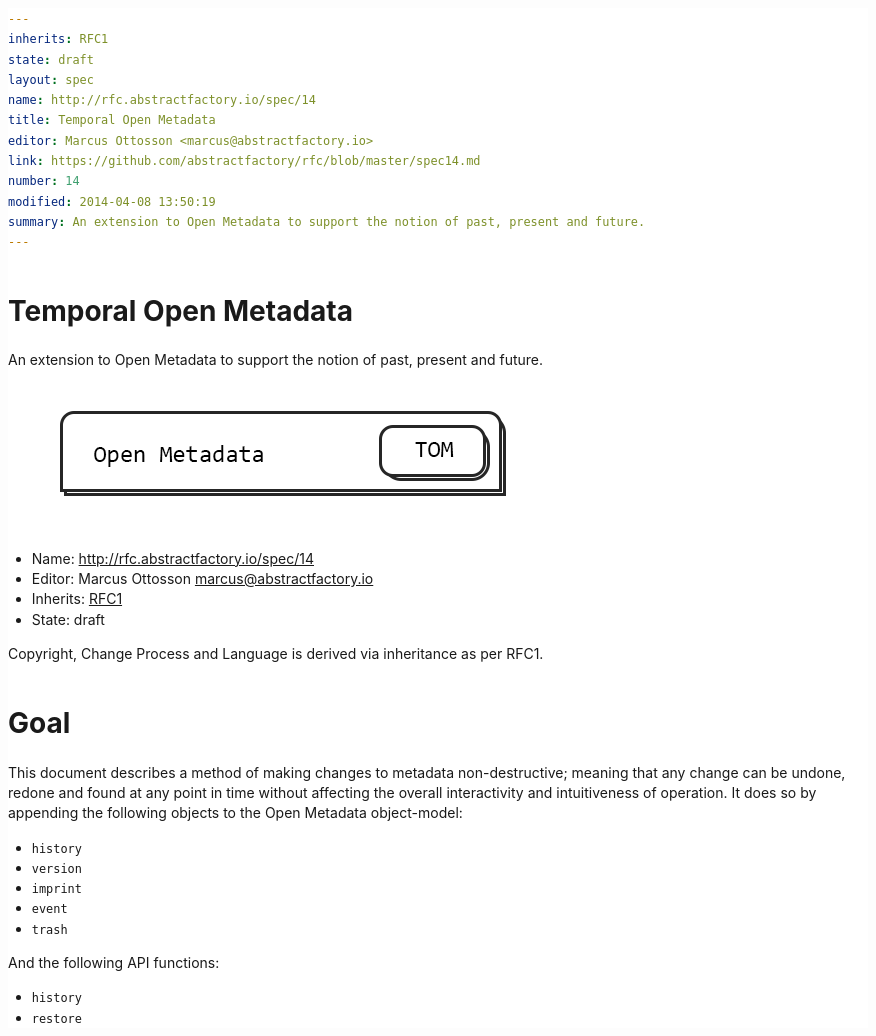 ```yaml
---
inherits: RFC1
state: draft
layout: spec
name: http://rfc.abstractfactory.io/spec/14
title: Temporal Open Metadata
editor: Marcus Ottosson <marcus@abstractfactory.io>
link: https://github.com/abstractfactory/rfc/blob/master/spec14.md
number: 14
modified: 2014-04-08 13:50:19
summary: An extension to Open Metadata to support the notion of past, present and future.
---
```


# Temporal Open Metadata

An extension to Open Metadata to support the notion of past, present and future.

![](../images/14/title.png)

* Name: http://rfc.abstractfactory.io/spec/14
* Editor: Marcus Ottosson <marcus@abstractfactory.io>
* Inherits: [RFC1](http://rfc.abstractfactory.io/spec/1)
* State: draft

Copyright, Change Process and Language is derived via inheritance as per RFC1.

# Goal

This document describes a method of making changes to metadata non-destructive; meaning that any change can be undone, redone and found at any point in time without affecting the overall interactivity and intuitiveness of operation. It does so by appending the following objects to the Open Metadata object-model:

* `history`
* `version`
* `imprint`
* `event`
* `trash`

And the following API functions:

* `history`
* `restore`
